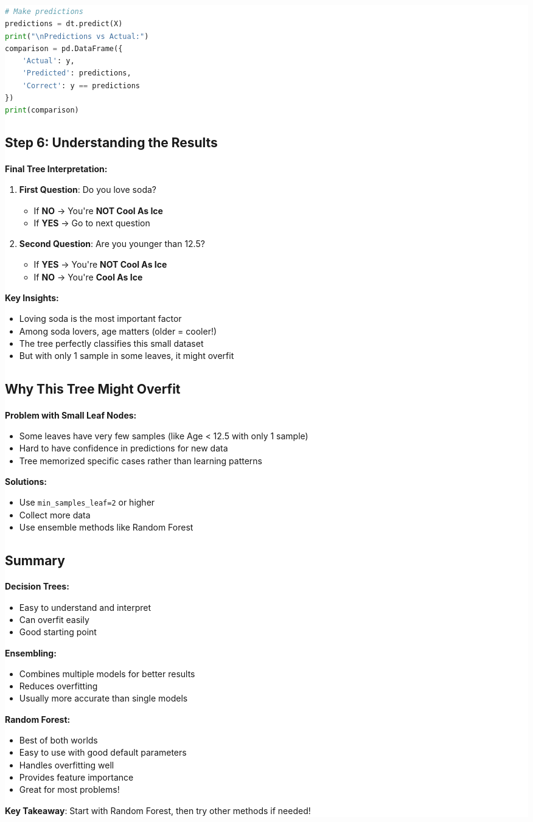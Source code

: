 ```python
# Make predictions
predictions = dt.predict(X)
print("\nPredictions vs Actual:")
comparison = pd.DataFrame({
    'Actual': y,
    'Predicted': predictions,
    'Correct': y == predictions
})
print(comparison)
```

## Step 6: Understanding the Results

**Final Tree Interpretation:**
1. **First Question**: Do you love soda?
   - If **NO** → You're **NOT Cool As Ice**
   - If **YES** → Go to next question

2. **Second Question**: Are you younger than 12.5?
   - If **YES** → You're **NOT Cool As Ice** 
   - If **NO** → You're **Cool As Ice**

**Key Insights:**
- Loving soda is the most important factor
- Among soda lovers, age matters (older = cooler!)
- The tree perfectly classifies this small dataset
- But with only 1 sample in some leaves, it might overfit

## Why This Tree Might Overfit

**Problem with Small Leaf Nodes:**
- Some leaves have very few samples (like Age < 12.5 with only 1 sample)
- Hard to have confidence in predictions for new data
- Tree memorized specific cases rather than learning patterns

**Solutions:**
- Use `min_samples_leaf=2` or higher
- Collect more data
- Use ensemble methods like Random Forest

## Summary

**Decision Trees:**
- Easy to understand and interpret
- Can overfit easily
- Good starting point

**Ensembling:**
- Combines multiple models for better results
- Reduces overfitting
- Usually more accurate than single models

**Random Forest:**
- Best of both worlds
- Easy to use with good default parameters
- Handles overfitting well
- Provides feature importance
- Great for most problems!

**Key Takeaway**: Start with Random Forest, then try other methods if needed!